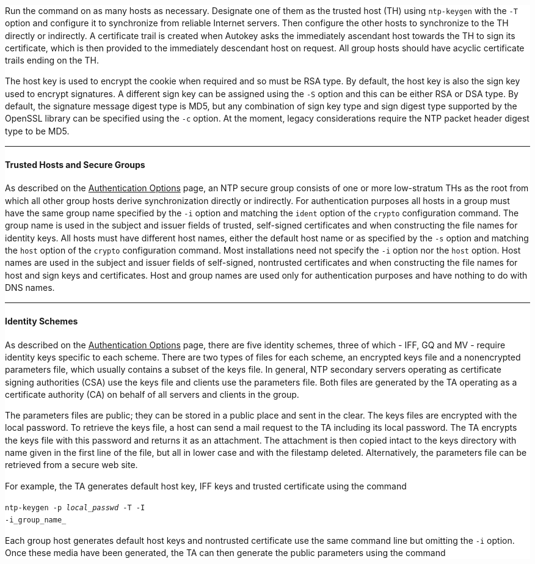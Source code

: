 Run the command on as many hosts as necessary. Designate one of them as the trusted host (TH) using <code>ntp-keygen</code> with the <code>-T</code> option and configure it to synchronize from reliable Internet servers. Then configure the other hosts to synchronize to the TH directly or indirectly. A certificate trail is created when Autokey asks the immediately ascendant host towards the TH to sign its certificate, which is then provided to the immediately descendant host on request. All group hosts should have acyclic certificate trails ending on the TH.

The host key is used to encrypt the cookie when required and so must be RSA type. By default, the host key is also the sign key used to encrypt signatures. A different sign key can be assigned using the <code>-S</code> option and this can be either RSA or DSA type. By default, the signature message digest type is MD5, but any combination of sign key type and sign digest type supported by the OpenSSL library can be specified using the <code>-c</code> option. At the moment, legacy considerations require the NTP packet header digest type to be MD5.

* * *

#### Trusted Hosts and Secure Groups

As described on the [Authentication Options](/documentation/4.2.6-series/authopt/) page, an NTP secure group consists of one or more low-stratum THs as the root from which all other group hosts derive synchronization directly or indirectly. For authentication purposes all hosts in a group must have the same group name specified by the <code>-i</code> option and matching the <code>ident</code> option of the <code>crypto</code> configuration command. The group name is used in the subject and issuer fields of trusted, self-signed certificates and when constructing the file names for identity keys. All hosts must have different host names, either the default host name or as specified by the <code>-s</code> option and matching the <code>host</code> option of the <code>crypto</code> configuration command. Most installations need not specify the <code>-i</code> option nor the <code>host</code> option. Host names are used in the subject and issuer fields of self-signed, nontrusted certificates and when constructing the file names for host and sign keys and certificates. Host and group names are used only for authentication purposes and have nothing to do with DNS names.

* * *

#### Identity Schemes

As described on the [Authentication Options](/documentation/4.2.6-series/authopt/) page, there are five identity schemes, three of which - IFF, GQ and MV - require identity keys specific to each scheme. There are two types of files for each scheme, an encrypted keys file and a nonencrypted parameters file, which usually contains a subset of the keys file. In general, NTP secondary servers operating as certificate signing authorities (CSA) use the keys file and clients use the parameters file. Both files are generated by the TA operating as a certificate authority (CA) on behalf of all servers and clients in the group.

The parameters files are public; they can be stored in a public place and sent in the clear. The keys files are encrypted with the local password. To retrieve the keys file, a host can send a mail request to the TA including its local password. The TA encrypts the keys file with this password and returns it as an attachment. The attachment is then copied intact to the keys directory with name given in the first line of the file, but all in lower case and with the filestamp deleted. Alternatively, the parameters file can be retrieved from a secure web site.

For example, the TA generates default host key, IFF keys and trusted certificate using the command

<code>ntp-keygen -p _local_passwd_ -T -I -i_group_name_</code>

Each group host generates default host keys and nontrusted certificate use the same command line but omitting the <code>-i</code> option. Once these media have been generated, the TA can then generate the public parameters using the command

